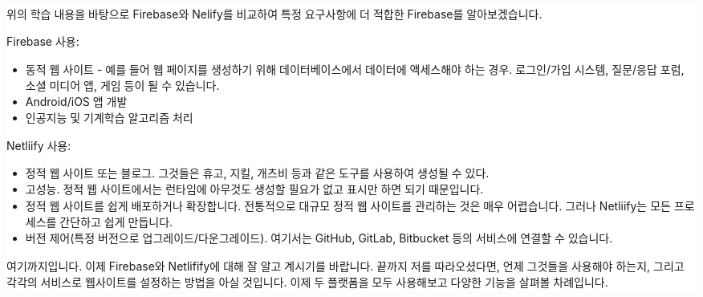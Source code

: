 위의 학습 내용을 바탕으로 Firebase와 Nelify를 비교하여 특정 요구사항에 더 적합한 Firebase를 알아보겠습니다.

Firebase 사용:

- 동적 웹 사이트 - 예를 들어 웹 페이지를 생성하기 위해 데이터베이스에서 데이터에 액세스해야 하는 경우. 로그인/가입 시스템, 질문/응답 포럼, 소셜 미디어 앱, 게임 등이 될 수 있습니다.
- Android/iOS 앱 개발
- 인공지능 및 기계학습 알고리즘 처리

Netliify 사용:

- 정적 웹 사이트 또는 블로그. 그것들은 휴고, 지킬, 개츠비 등과 같은 도구를 사용하여 생성될 수 있다.
- 고성능. 정적 웹 사이트에서는 런타임에 아무것도 생성할 필요가 없고 표시만 하면 되기 때문입니다.
- 정적 웹 사이트를 쉽게 배포하거나 확장합니다. 전통적으로 대규모 정적 웹 사이트를 관리하는 것은 매우 어렵습니다. 그러나 Netliify는 모든 프로세스를 간단하고 쉽게 만듭니다.
- 버전 제어(특정 버전으로 업그레이드/다운그레이드). 여기서는 GitHub, GitLab, Bitbucket 등의 서비스에 연결할 수 있습니다.

여기까지입니다. 이제 Firebase와 Netlifify에 대해 잘 알고 계시기를 바랍니다. 끝까지 저를 따라오셨다면, 언제 그것들을 사용해야 하는지, 그리고 각각의 서비스로 웹사이트를 설정하는 방법을 아실 것입니다. 이제 두 플랫폼을 모두 사용해보고 다양한 기능을 살펴볼 차례입니다.